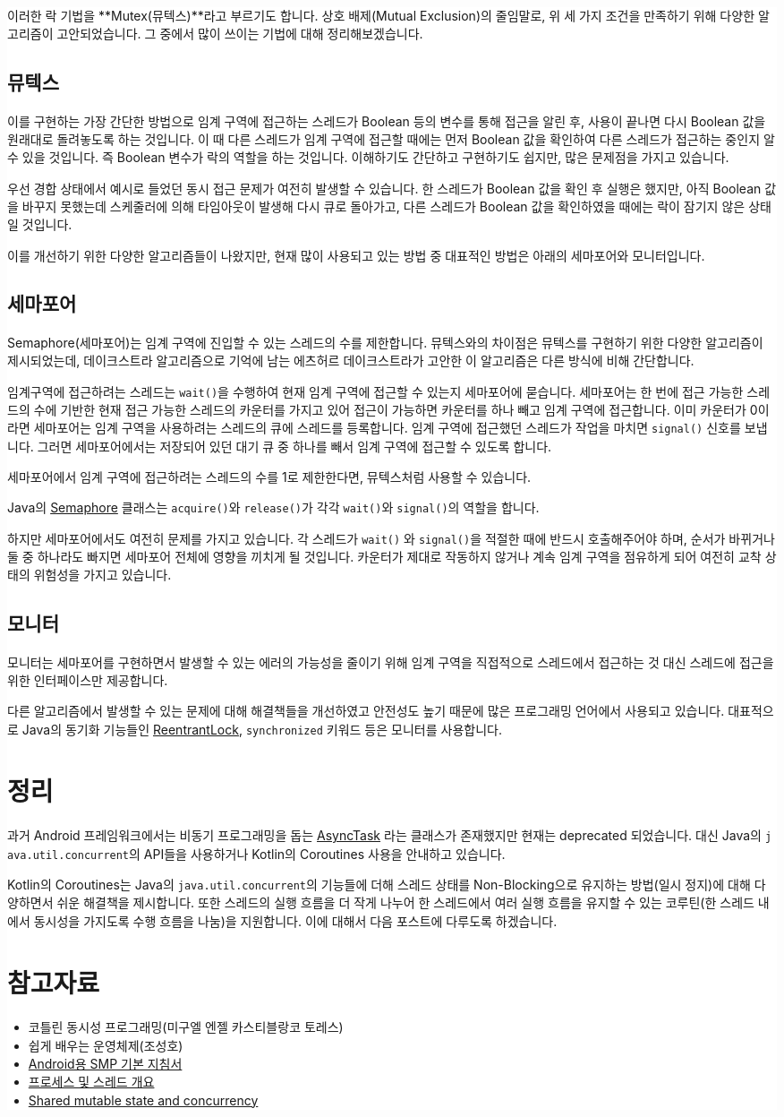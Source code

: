 이러한 락 기법을 **Mutex(뮤텍스)**라고 부르기도 합니다. 상호 배제(Mutual Exclusion)의 줄임말로, 위 세 가지 조건을 만족하기 위해 다양한 알고리즘이 고안되었습니다. 그 중에서 많이 쓰이는 기법에 대해 정리해보겠습니다.

## 뮤텍스

이를 구현하는 가장 간단한 방법으로 임계 구역에 접근하는 스레드가 Boolean 등의 변수를 통해 접근을 알린 후, 사용이 끝나면 다시 Boolean 값을 원래대로 돌려놓도록 하는 것입니다. 이 때 다른 스레드가 임계 구역에 접근할 때에는 먼저 Boolean 값을 확인하여 다른 스레드가 접근하는 중인지 알 수 있을 것입니다. 즉 Boolean 변수가 락의 역할을 하는 것입니다. 이해하기도 간단하고 구현하기도 쉽지만, 많은 문제점을 가지고 있습니다.

우선 경합 상태에서 예시로 들었던 동시 접근 문제가 여전히 발생할 수 있습니다. 한 스레드가 Boolean 값을 확인 후 실행은 했지만, 아직 Boolean 값을 바꾸지 못했는데 스케줄러에 의해 타임아웃이 발생해 다시 큐로 돌아가고, 다른 스레드가 Boolean 값을 확인하였을 때에는 락이 잠기지 않은 상태일 것입니다.

이를 개선하기 위한 다양한 알고리즘들이 나왔지만, 현재 많이 사용되고 있는 방법 중 대표적인 방법은 아래의 세마포어와 모니터입니다.

## 세마포어

Semaphore(세마포어)는 임계 구역에 진입할 수 있는 스레드의 수를 제한합니다. 뮤텍스와의 차이점은 뮤텍스를 구현하기 위한 다양한 알고리즘이 제시되었는데, 데이크스트라 알고리즘으로 기억에 남는 에츠허르 데이크스트라가 고안한 이 알고리즘은 다른 방식에 비해 간단합니다.

임계구역에 접근하려는 스레드는 `wait()`을 수행하여 현재 임계 구역에 접근할 수 있는지 세마포어에 묻습니다. 세마포어는 한 번에 접근 가능한 스레드의 수에 기반한 현재 접근 가능한 스레드의 카운터를 가지고 있어 접근이 가능하면 카운터를 하나 빼고 임계 구역에 접근합니다. 이미 카운터가 0이라면 세마포어는 임계 구역을 사용하려는 스레드의 큐에 스레드를 등록합니다. 임계 구역에 접근했던 스레드가 작업을 마치면 `signal()` 신호를 보냅니다. 그러면 세마포어에서는 저장되어 있던 대기 큐 중 하나를 빼서 임계 구역에 접근할 수 있도록 합니다.

세마포어에서 임계 구역에 접근하려는 스레드의 수를 1로 제한한다면, 뮤텍스처럼 사용할 수 있습니다.

Java의 [Semaphore](https://docs.oracle.com/javase/7/docs/api/java/util/concurrent/Semaphore.html) 클래스는 `acquire()`와 `release()`가 각각 `wait()`와 `signal()`의 역할을 합니다.

하지만 세마포어에서도 여전히 문제를 가지고 있습니다. 각 스레드가 `wait()` 와 `signal()`을 적절한 때에 반드시 호출해주어야 하며, 순서가 바뀌거나 둘 중 하나라도 빠지면 세마포어 전체에 영향을 끼치게 될 것입니다. 카운터가 제대로 작동하지 않거나 계속 임계 구역을 점유하게 되어 여전히 교착 상태의 위험성을 가지고 있습니다.

## 모니터

모니터는 세마포어를 구현하면서 발생할 수 있는 에러의 가능성을 줄이기 위해 임계 구역을 직접적으로 스레드에서 접근하는 것 대신 스레드에 접근을 위한 인터페이스만 제공합니다.

다른 알고리즘에서 발생할 수 있는 문제에 대해 해결책들을 개선하였고 안전성도 높기 때문에 많은 프로그래밍 언어에서 사용되고 있습니다. 대표적으로 Java의 동기화 기능들인 [ReentrantLock](https://docs.oracle.com/javase/7/docs/api/java/util/concurrent/locks/ReentrantLock.html), `synchronized` 키워드 등은 모니터를 사용합니다.

# 정리

과거 Android 프레임워크에서는 비동기 프로그래밍을 돕는 [AsyncTask](https://developer.android.com/reference/android/os/AsyncTask?hl=ko) 라는 클래스가 존재했지만 현재는 deprecated 되었습니다. 대신 Java의 `java.util.concurrent`의 API들을 사용하거나 Kotlin의 Coroutines 사용을 안내하고 있습니다.

Kotlin의 Coroutines는 Java의 `java.util.concurrent`의 기능들에 더해 스레드 상태를 Non-Blocking으로 유지하는 방법(일시 정지)에 대해 다양하면서 쉬운 해결책을 제시합니다. 또한 스레드의 실행 흐름을 더 작게 나누어 한 스레드에서 여러 실행 흐름을 유지할 수 있는 코루틴(한 스레드 내에서 동시성을 가지도록 수행 흐름을 나눔)을 지원합니다. 이에 대해서 다음 포스트에 다루도록 하겠습니다.

# 참고자료

- 코틀린 동시성 프로그래밍(미구엘 엔젤 카스티블랑코 토레스)
- 쉽게 배우는 운영체제(조성호)
- [Android용 SMP 기본 지침서](https://developer.android.com/training/articles/smp?hl=ko)
- [프로세스 및 스레드 개요](https://developer.android.com/guide/components/processes-and-threads?hl=ko#kotlin)
- [Shared mutable state and concurrency](https://kotlinlang.org/docs/shared-mutable-state-and-concurrency.html)